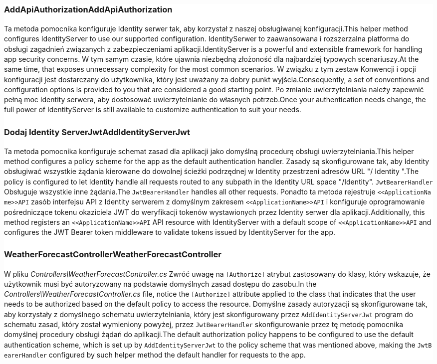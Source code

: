### <a name="addapiauthorization"></a><span data-ttu-id="0e8e9-129">AddApiAuthorization</span><span class="sxs-lookup"><span data-stu-id="0e8e9-129">AddApiAuthorization</span></span>

<span data-ttu-id="0e8e9-130">Ta metoda pomocnika konfiguruje Identity serwer tak, aby korzystał z naszej obsługiwanej konfiguracji.</span><span class="sxs-lookup"><span data-stu-id="0e8e9-130">This helper method configures IdentityServer to use our supported configuration.</span></span> <span data-ttu-id="0e8e9-131">IdentitySerwer to zaawansowana i rozszerzalna platforma do obsługi zagadnień związanych z zabezpieczeniami aplikacji.</span><span class="sxs-lookup"><span data-stu-id="0e8e9-131">IdentityServer is a powerful and extensible framework for handling app security concerns.</span></span> <span data-ttu-id="0e8e9-132">W tym samym czasie, które ujawnia niezbędną złożoność dla najbardziej typowych scenariuszy.</span><span class="sxs-lookup"><span data-stu-id="0e8e9-132">At the same time, that exposes unnecessary complexity for the most common scenarios.</span></span> <span data-ttu-id="0e8e9-133">W związku z tym zestaw Konwencji i opcji konfiguracji jest dostarczany do użytkownika, który jest uważany za dobry punkt wyjścia.</span><span class="sxs-lookup"><span data-stu-id="0e8e9-133">Consequently, a set of conventions and configuration options is provided to you that are considered a good starting point.</span></span> <span data-ttu-id="0e8e9-134">Po zmianie uwierzytelniania należy zapewnić pełną moc Identity serwera, aby dostosować uwierzytelnianie do własnych potrzeb.</span><span class="sxs-lookup"><span data-stu-id="0e8e9-134">Once your authentication needs change, the full power of IdentityServer is still available to customize authentication to suit your needs.</span></span>

### <a name="addno-locidentityserverjwt"></a><span data-ttu-id="0e8e9-135">Dodaj Identity ServerJwt</span><span class="sxs-lookup"><span data-stu-id="0e8e9-135">AddIdentityServerJwt</span></span>

<span data-ttu-id="0e8e9-136">Ta metoda pomocnika konfiguruje schemat zasad dla aplikacji jako domyślną procedurę obsługi uwierzytelniania.</span><span class="sxs-lookup"><span data-stu-id="0e8e9-136">This helper method configures a policy scheme for the app as the default authentication handler.</span></span> <span data-ttu-id="0e8e9-137">Zasady są skonfigurowane tak, aby Identity obsługiwać wszystkie żądania kierowane do dowolnej ścieżki podrzędnej w Identity przestrzeni adresów URL "/ Identity ".</span><span class="sxs-lookup"><span data-stu-id="0e8e9-137">The policy is configured to let Identity handle all requests routed to any subpath in the Identity URL space "/Identity".</span></span> <span data-ttu-id="0e8e9-138">`JwtBearerHandler`Obsługuje wszystkie inne żądania.</span><span class="sxs-lookup"><span data-stu-id="0e8e9-138">The `JwtBearerHandler` handles all other requests.</span></span> <span data-ttu-id="0e8e9-139">Ponadto ta metoda rejestruje `<<ApplicationName>>API` zasób interfejsu API z Identity serwerem z domyślnym zakresem `<<ApplicationName>>API` i konfiguruje oprogramowanie pośredniczące tokenu okaziciela JWT do weryfikacji tokenów wystawionych przez Identity serwer dla aplikacji.</span><span class="sxs-lookup"><span data-stu-id="0e8e9-139">Additionally, this method registers an `<<ApplicationName>>API` API resource with IdentityServer with a default scope of `<<ApplicationName>>API` and configures the JWT Bearer token middleware to validate tokens issued by IdentityServer for the app.</span></span>

### <a name="weatherforecastcontroller"></a><span data-ttu-id="0e8e9-140">WeatherForecastController</span><span class="sxs-lookup"><span data-stu-id="0e8e9-140">WeatherForecastController</span></span>

<span data-ttu-id="0e8e9-141">W pliku *Controllers\WeatherForecastController.cs* Zwróć uwagę na `[Authorize]` atrybut zastosowany do klasy, który wskazuje, że użytkownik musi być autoryzowany na podstawie domyślnych zasad dostępu do zasobu.</span><span class="sxs-lookup"><span data-stu-id="0e8e9-141">In the *Controllers\WeatherForecastController.cs* file, notice the `[Authorize]` attribute applied to the class that indicates that the user needs to be authorized based on the default policy to access the resource.</span></span> <span data-ttu-id="0e8e9-142">Domyślne zasady autoryzacji są skonfigurowane tak, aby korzystały z domyślnego schematu uwierzytelniania, który jest skonfigurowany przez `AddIdentityServerJwt` program do schematu zasad, który został wymieniony powyżej, przez `JwtBearerHandler` skonfigurowanie przez tę metodę pomocnika domyślnej procedury obsługi żądań do aplikacji.</span><span class="sxs-lookup"><span data-stu-id="0e8e9-142">The default authorization policy happens to be configured to use the default authentication scheme, which is set up by `AddIdentityServerJwt` to the policy scheme that was mentioned above, making the `JwtBearerHandler` configured by such helper method the default handler for requests to the app.</span></span>

